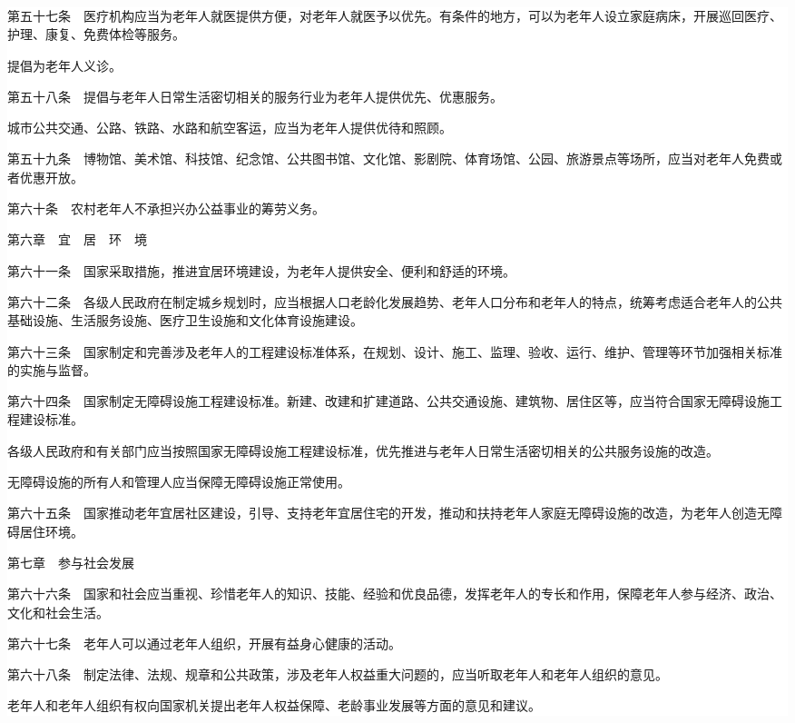 

  第五十七条　医疗机构应当为老年人就医提供方便，对老年人就医予以优先。有条件的地方，可以为老年人设立家庭病床，开展巡回医疗、护理、康复、免费体检等服务。



  提倡为老年人义诊。



  第五十八条　提倡与老年人日常生活密切相关的服务行业为老年人提供优先、优惠服务。



  城市公共交通、公路、铁路、水路和航空客运，应当为老年人提供优待和照顾。



  第五十九条　博物馆、美术馆、科技馆、纪念馆、公共图书馆、文化馆、影剧院、体育场馆、公园、旅游景点等场所，应当对老年人免费或者优惠开放。



  第六十条　农村老年人不承担兴办公益事业的筹劳义务。



第六章　宜　居　环　境



  第六十一条　国家采取措施，推进宜居环境建设，为老年人提供安全、便利和舒适的环境。



  第六十二条　各级人民政府在制定城乡规划时，应当根据人口老龄化发展趋势、老年人口分布和老年人的特点，统筹考虑适合老年人的公共基础设施、生活服务设施、医疗卫生设施和文化体育设施建设。



  第六十三条　国家制定和完善涉及老年人的工程建设标准体系，在规划、设计、施工、监理、验收、运行、维护、管理等环节加强相关标准的实施与监督。



  第六十四条　国家制定无障碍设施工程建设标准。新建、改建和扩建道路、公共交通设施、建筑物、居住区等，应当符合国家无障碍设施工程建设标准。



  各级人民政府和有关部门应当按照国家无障碍设施工程建设标准，优先推进与老年人日常生活密切相关的公共服务设施的改造。



  无障碍设施的所有人和管理人应当保障无障碍设施正常使用。



  第六十五条　国家推动老年宜居社区建设，引导、支持老年宜居住宅的开发，推动和扶持老年人家庭无障碍设施的改造，为老年人创造无障碍居住环境。



第七章　参与社会发展



  第六十六条　国家和社会应当重视、珍惜老年人的知识、技能、经验和优良品德，发挥老年人的专长和作用，保障老年人参与经济、政治、文化和社会生活。



  第六十七条　老年人可以通过老年人组织，开展有益身心健康的活动。



  第六十八条　制定法律、法规、规章和公共政策，涉及老年人权益重大问题的，应当听取老年人和老年人组织的意见。



  老年人和老年人组织有权向国家机关提出老年人权益保障、老龄事业发展等方面的意见和建议。

